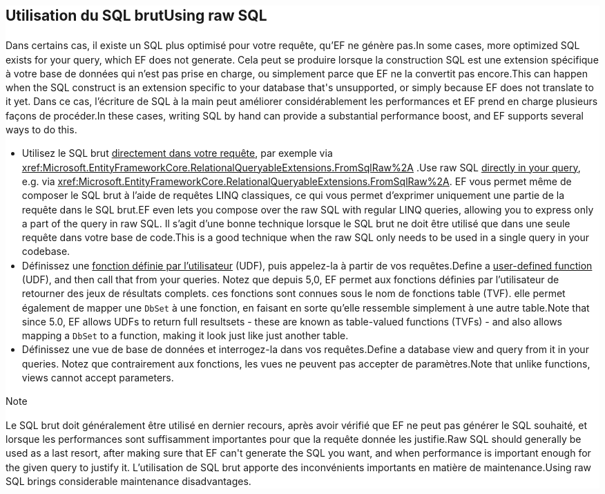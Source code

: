 ## <a name="using-raw-sql"></a><span data-ttu-id="0e60b-251">Utilisation du SQL brut</span><span class="sxs-lookup"><span data-stu-id="0e60b-251">Using raw SQL</span></span>

<span data-ttu-id="0e60b-252">Dans certains cas, il existe un SQL plus optimisé pour votre requête, qu’EF ne génère pas.</span><span class="sxs-lookup"><span data-stu-id="0e60b-252">In some cases, more optimized SQL exists for your query, which EF does not generate.</span></span> <span data-ttu-id="0e60b-253">Cela peut se produire lorsque la construction SQL est une extension spécifique à votre base de données qui n’est pas prise en charge, ou simplement parce que EF ne la convertit pas encore.</span><span class="sxs-lookup"><span data-stu-id="0e60b-253">This can happen when the SQL construct is an extension specific to your database that's unsupported, or simply because EF does not translate to it yet.</span></span> <span data-ttu-id="0e60b-254">Dans ce cas, l’écriture de SQL à la main peut améliorer considérablement les performances et EF prend en charge plusieurs façons de procéder.</span><span class="sxs-lookup"><span data-stu-id="0e60b-254">In these cases, writing SQL by hand can provide a substantial performance boost, and EF supports several ways to do this.</span></span>

* <span data-ttu-id="0e60b-255">Utilisez le SQL brut [directement dans votre requête](xref:core/querying/raw-sql), par exemple via <xref:Microsoft.EntityFrameworkCore.RelationalQueryableExtensions.FromSqlRaw%2A> .</span><span class="sxs-lookup"><span data-stu-id="0e60b-255">Use raw SQL [directly in your query](xref:core/querying/raw-sql), e.g. via <xref:Microsoft.EntityFrameworkCore.RelationalQueryableExtensions.FromSqlRaw%2A>.</span></span> <span data-ttu-id="0e60b-256">EF vous permet même de composer le SQL brut à l’aide de requêtes LINQ classiques, ce qui vous permet d’exprimer uniquement une partie de la requête dans le SQL brut.</span><span class="sxs-lookup"><span data-stu-id="0e60b-256">EF even lets you compose over the raw SQL with regular LINQ queries, allowing you to express only a part of the query in raw SQL.</span></span> <span data-ttu-id="0e60b-257">Il s’agit d’une bonne technique lorsque le SQL brut ne doit être utilisé que dans une seule requête dans votre base de code.</span><span class="sxs-lookup"><span data-stu-id="0e60b-257">This is a good technique when the raw SQL only needs to be used in a single query in your codebase.</span></span>
* <span data-ttu-id="0e60b-258">Définissez une [fonction définie par l’utilisateur](xref:core/querying/database-functions) (UDF), puis appelez-la à partir de vos requêtes.</span><span class="sxs-lookup"><span data-stu-id="0e60b-258">Define a [user-defined function](xref:core/querying/database-functions) (UDF), and then call that from your queries.</span></span> <span data-ttu-id="0e60b-259">Notez que depuis 5,0, EF permet aux fonctions définies par l’utilisateur de retourner des jeux de résultats complets. ces fonctions sont connues sous le nom de fonctions table (TVF). elle permet également de mapper une `DbSet` à une fonction, en faisant en sorte qu’elle ressemble simplement à une autre table.</span><span class="sxs-lookup"><span data-stu-id="0e60b-259">Note that since 5.0, EF allows UDFs to return full resultsets - these are known as table-valued functions (TVFs) - and also allows mapping a `DbSet` to a function, making it look just like just another table.</span></span>
* <span data-ttu-id="0e60b-260">Définissez une vue de base de données et interrogez-la dans vos requêtes.</span><span class="sxs-lookup"><span data-stu-id="0e60b-260">Define a database view and query from it in your queries.</span></span> <span data-ttu-id="0e60b-261">Notez que contrairement aux fonctions, les vues ne peuvent pas accepter de paramètres.</span><span class="sxs-lookup"><span data-stu-id="0e60b-261">Note that unlike functions, views cannot accept parameters.</span></span>

> [!NOTE]
> <span data-ttu-id="0e60b-262">Le SQL brut doit généralement être utilisé en dernier recours, après avoir vérifié que EF ne peut pas générer le SQL souhaité, et lorsque les performances sont suffisamment importantes pour que la requête donnée les justifie.</span><span class="sxs-lookup"><span data-stu-id="0e60b-262">Raw SQL should generally be used as a last resort, after making sure that EF can't generate the SQL you want, and when performance is important enough for the given query to justify it.</span></span> <span data-ttu-id="0e60b-263">L’utilisation de SQL brut apporte des inconvénients importants en matière de maintenance.</span><span class="sxs-lookup"><span data-stu-id="0e60b-263">Using raw SQL brings considerable maintenance disadvantages.</span></span>
